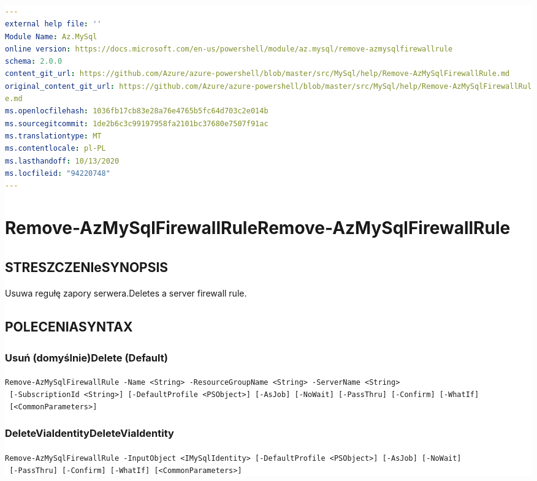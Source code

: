 ```yaml
---
external help file: ''
Module Name: Az.MySql
online version: https://docs.microsoft.com/en-us/powershell/module/az.mysql/remove-azmysqlfirewallrule
schema: 2.0.0
content_git_url: https://github.com/Azure/azure-powershell/blob/master/src/MySql/help/Remove-AzMySqlFirewallRule.md
original_content_git_url: https://github.com/Azure/azure-powershell/blob/master/src/MySql/help/Remove-AzMySqlFirewallRule.md
ms.openlocfilehash: 1036fb17cb83e28a76e4765b5fc64d703c2e014b
ms.sourcegitcommit: 1de2b6c3c99197958fa2101bc37680e7507f91ac
ms.translationtype: MT
ms.contentlocale: pl-PL
ms.lasthandoff: 10/13/2020
ms.locfileid: "94220748"
---
```

# <span data-ttu-id="a8468-101">Remove-AzMySqlFirewallRule</span><span class="sxs-lookup"><span data-stu-id="a8468-101">Remove-AzMySqlFirewallRule</span></span>

## <span data-ttu-id="a8468-102">STRESZCZENIe</span><span class="sxs-lookup"><span data-stu-id="a8468-102">SYNOPSIS</span></span>
<span data-ttu-id="a8468-103">Usuwa regułę zapory serwera.</span><span class="sxs-lookup"><span data-stu-id="a8468-103">Deletes a server firewall rule.</span></span>

## <span data-ttu-id="a8468-104">POLECENIA</span><span class="sxs-lookup"><span data-stu-id="a8468-104">SYNTAX</span></span>

### <span data-ttu-id="a8468-105">Usuń (domyślnie)</span><span class="sxs-lookup"><span data-stu-id="a8468-105">Delete (Default)</span></span>
```
Remove-AzMySqlFirewallRule -Name <String> -ResourceGroupName <String> -ServerName <String>
 [-SubscriptionId <String>] [-DefaultProfile <PSObject>] [-AsJob] [-NoWait] [-PassThru] [-Confirm] [-WhatIf]
 [<CommonParameters>]
```

### <span data-ttu-id="a8468-106">DeleteViaIdentity</span><span class="sxs-lookup"><span data-stu-id="a8468-106">DeleteViaIdentity</span></span>
```
Remove-AzMySqlFirewallRule -InputObject <IMySqlIdentity> [-DefaultProfile <PSObject>] [-AsJob] [-NoWait]
 [-PassThru] [-Confirm] [-WhatIf] [<CommonParameters>]
```
